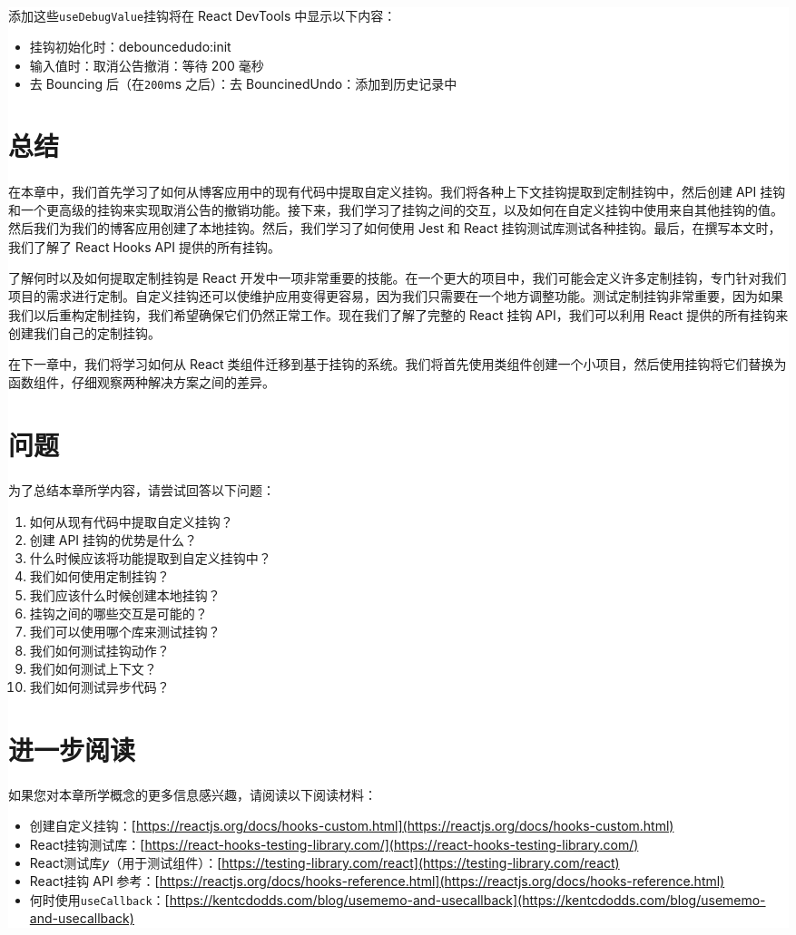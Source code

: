 添加这些`useDebugValue`挂钩将在 React DevTools 中显示以下内容：

*   挂钩初始化时：debouncedudo:init
*   输入值时：取消公告撤消：等待 200 毫秒
*   去 Bouncing 后（在`200`ms 之后）：去 BouncinedUndo：添加到历史记录中

# 总结

在本章中，我们首先学习了如何从博客应用中的现有代码中提取自定义挂钩。我们将各种上下文挂钩提取到定制挂钩中，然后创建 API 挂钩和一个更高级的挂钩来实现取消公告的撤销功能。接下来，我们学习了挂钩之间的交互，以及如何在自定义挂钩中使用来自其他挂钩的值。然后我们为我们的博客应用创建了本地挂钩。然后，我们学习了如何使用 Jest 和 React 挂钩测试库测试各种挂钩。最后，在撰写本文时，我们了解了 React Hooks API 提供的所有挂钩。

了解何时以及如何提取定制挂钩是 React 开发中一项非常重要的技能。在一个更大的项目中，我们可能会定义许多定制挂钩，专门针对我们项目的需求进行定制。自定义挂钩还可以使维护应用变得更容易，因为我们只需要在一个地方调整功能。测试定制挂钩非常重要，因为如果我们以后重构定制挂钩，我们希望确保它们仍然正常工作。现在我们了解了完整的 React 挂钩 API，我们可以利用 React 提供的所有挂钩来创建我们自己的定制挂钩。

在下一章中，我们将学习如何从 React 类组件迁移到基于挂钩的系统。我们将首先使用类组件创建一个小项目，然后使用挂钩将它们替换为函数组件，仔细观察两种解决方案之间的差异。

# 问题

为了总结本章所学内容，请尝试回答以下问题：

1.  如何从现有代码中提取自定义挂钩？
2.  创建 API 挂钩的优势是什么？
3.  什么时候应该将功能提取到自定义挂钩中？
4.  我们如何使用定制挂钩？
5.  我们应该什么时候创建本地挂钩？
6.  挂钩之间的哪些交互是可能的？
7.  我们可以使用哪个库来测试挂钩？
8.  我们如何测试挂钩动作？
9.  我们如何测试上下文？
10.  我们如何测试异步代码？

# 进一步阅读

如果您对本章所学概念的更多信息感兴趣，请阅读以下阅读材料：

*   创建自定义挂钩：[https://reactjs.org/docs/hooks-custom.html](https://reactjs.org/docs/hooks-custom.html)
*   React挂钩测试库：[https://react-hooks-testing-library.com/](https://react-hooks-testing-library.com/)
*   React测试库*y*（用于测试组件）：[https://testing-library.com/react](https://testing-library.com/react)
*   React挂钩 API 参考：[https://reactjs.org/docs/hooks-reference.html](https://reactjs.org/docs/hooks-reference.html)
*   何时使用`useCallback`：[https://kentcdodds.com/blog/usememo-and-usecallback](https://kentcdodds.com/blog/usememo-and-usecallback)